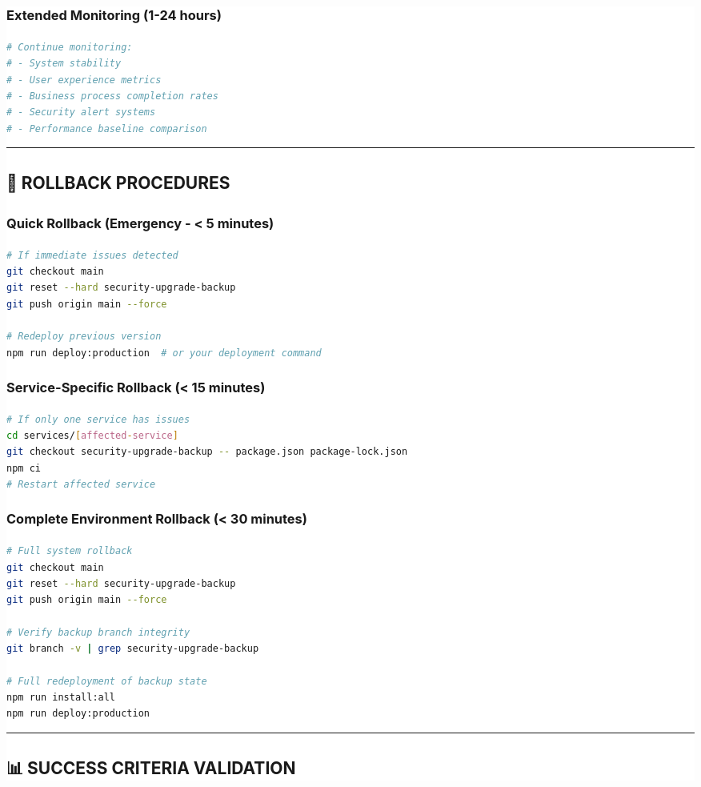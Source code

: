 ### **Extended Monitoring (1-24 hours)**
```bash
# Continue monitoring:
# - System stability
# - User experience metrics
# - Business process completion rates
# - Security alert systems
# - Performance baseline comparison
```

---

## 🚨 ROLLBACK PROCEDURES

### **Quick Rollback (Emergency - < 5 minutes)**
```bash
# If immediate issues detected
git checkout main
git reset --hard security-upgrade-backup
git push origin main --force

# Redeploy previous version
npm run deploy:production  # or your deployment command
```

### **Service-Specific Rollback (< 15 minutes)**
```bash
# If only one service has issues
cd services/[affected-service]
git checkout security-upgrade-backup -- package.json package-lock.json
npm ci
# Restart affected service
```

### **Complete Environment Rollback (< 30 minutes)**
```bash
# Full system rollback
git checkout main
git reset --hard security-upgrade-backup
git push origin main --force

# Verify backup branch integrity
git branch -v | grep security-upgrade-backup

# Full redeployment of backup state
npm run install:all
npm run deploy:production
```

---

## 📊 SUCCESS CRITERIA VALIDATION
